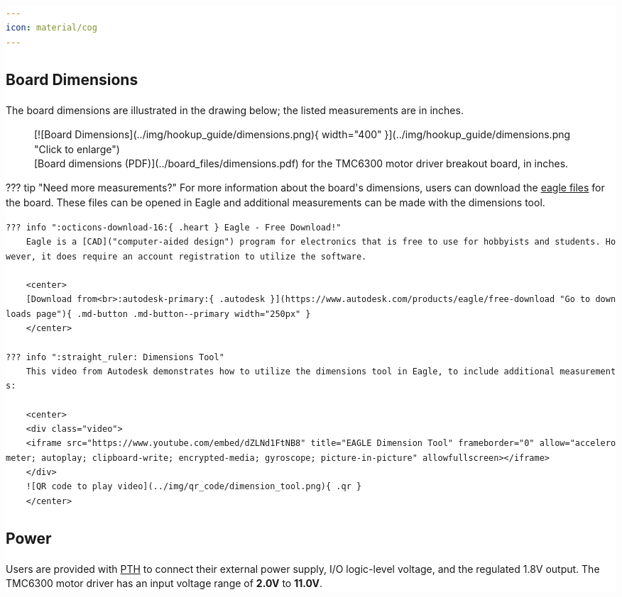 ```yaml
---
icon: material/cog
---
```


## Board Dimensions

The board dimensions are illustrated in the drawing below; the listed measurements are in inches.

<figure markdown>
[![Board Dimensions](../img/hookup_guide/dimensions.png){ width="400" }](../img/hookup_guide/dimensions.png "Click to enlarge")
<figcaption markdown>
[Board dimensions (PDF)](../board_files/dimensions.pdf) for the TMC6300 motor driver breakout board, in inches.
</figcaption>
</figure>


??? tip "Need more measurements?"
	For more information about the board's dimensions, users can download the [eagle files](../board_files/eagle_files.zip) for the board. These files can be opened in Eagle and additional measurements can be made with the dimensions tool.

	??? info ":octicons-download-16:{ .heart } Eagle - Free Download!"
		Eagle is a [CAD]("computer-aided design") program for electronics that is free to use for hobbyists and students. However, it does require an account registration to utilize the software.

		<center>
		[Download from<br>:autodesk-primary:{ .autodesk }](https://www.autodesk.com/products/eagle/free-download "Go to downloads page"){ .md-button .md-button--primary width="250px" }
		</center>
	
	??? info ":straight_ruler: Dimensions Tool"
		This video from Autodesk demonstrates how to utilize the dimensions tool in Eagle, to include additional measurements:

		<center>
		<div class="video">
		<iframe src="https://www.youtube.com/embed/dZLNd1FtNB8" title="EAGLE Dimension Tool" frameborder="0" allow="accelerometer; autoplay; clipboard-write; encrypted-media; gyroscope; picture-in-picture" allowfullscreen></iframe>
		</div>
		![QR code to play video](../img/qr_code/dimension_tool.png){ .qr }
		</center>



## Power

Users are provided with [PTH](https://en.wikipedia.org/wiki/Through-hole_technology "Plated Through Holes") to connect their external power supply, I/O logic-level voltage, and the regulated 1.8V output. The TMC6300 motor driver has an input voltage range of **2.0V** to **11.0V**.
